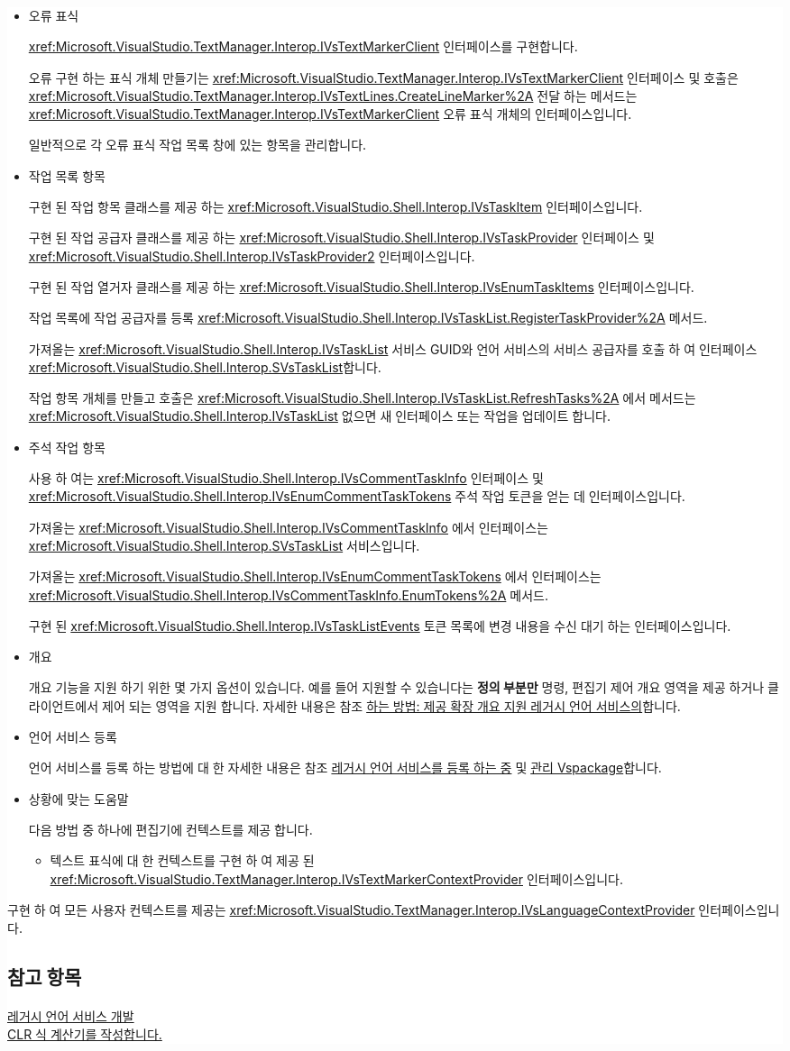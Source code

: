 -   오류 표식  
  
     <xref:Microsoft.VisualStudio.TextManager.Interop.IVsTextMarkerClient> 인터페이스를 구현합니다.  
  
     오류 구현 하는 표식 개체 만들기는 <xref:Microsoft.VisualStudio.TextManager.Interop.IVsTextMarkerClient> 인터페이스 및 호출은 <xref:Microsoft.VisualStudio.TextManager.Interop.IVsTextLines.CreateLineMarker%2A> 전달 하는 메서드는 <xref:Microsoft.VisualStudio.TextManager.Interop.IVsTextMarkerClient> 오류 표식 개체의 인터페이스입니다.  
  
     일반적으로 각 오류 표식 작업 목록 창에 있는 항목을 관리합니다.  
  
-   작업 목록 항목  
  
     구현 된 작업 항목 클래스를 제공 하는 <xref:Microsoft.VisualStudio.Shell.Interop.IVsTaskItem> 인터페이스입니다.  
  
     구현 된 작업 공급자 클래스를 제공 하는 <xref:Microsoft.VisualStudio.Shell.Interop.IVsTaskProvider> 인터페이스 및 <xref:Microsoft.VisualStudio.Shell.Interop.IVsTaskProvider2> 인터페이스입니다.  
  
     구현 된 작업 열거자 클래스를 제공 하는 <xref:Microsoft.VisualStudio.Shell.Interop.IVsEnumTaskItems> 인터페이스입니다.  
  
     작업 목록에 작업 공급자를 등록 <xref:Microsoft.VisualStudio.Shell.Interop.IVsTaskList.RegisterTaskProvider%2A> 메서드.  
  
     가져올는 <xref:Microsoft.VisualStudio.Shell.Interop.IVsTaskList> 서비스 GUID와 언어 서비스의 서비스 공급자를 호출 하 여 인터페이스 <xref:Microsoft.VisualStudio.Shell.Interop.SVsTaskList>합니다.  
  
     작업 항목 개체를 만들고 호출은 <xref:Microsoft.VisualStudio.Shell.Interop.IVsTaskList.RefreshTasks%2A> 에서 메서드는 <xref:Microsoft.VisualStudio.Shell.Interop.IVsTaskList> 없으면 새 인터페이스 또는 작업을 업데이트 합니다.  
  
-   주석 작업 항목  
  
     사용 하 여는 <xref:Microsoft.VisualStudio.Shell.Interop.IVsCommentTaskInfo> 인터페이스 및 <xref:Microsoft.VisualStudio.Shell.Interop.IVsEnumCommentTaskTokens> 주석 작업 토큰을 얻는 데 인터페이스입니다.  
  
     가져올는 <xref:Microsoft.VisualStudio.Shell.Interop.IVsCommentTaskInfo> 에서 인터페이스는 <xref:Microsoft.VisualStudio.Shell.Interop.SVsTaskList> 서비스입니다.  
  
     가져올는 <xref:Microsoft.VisualStudio.Shell.Interop.IVsEnumCommentTaskTokens> 에서 인터페이스는 <xref:Microsoft.VisualStudio.Shell.Interop.IVsCommentTaskInfo.EnumTokens%2A> 메서드.  
  
     구현 된 <xref:Microsoft.VisualStudio.Shell.Interop.IVsTaskListEvents> 토큰 목록에 변경 내용을 수신 대기 하는 인터페이스입니다.  
  
-   개요  
  
     개요 기능을 지원 하기 위한 몇 가지 옵션이 있습니다. 예를 들어 지원할 수 있습니다는 **정의 부분만** 명령, 편집기 제어 개요 영역을 제공 하거나 클라이언트에서 제어 되는 영역을 지원 합니다. 자세한 내용은 참조 [하는 방법: 제공 확장 개요 지원 레거시 언어 서비스의](../../extensibility/internals/how-to-provide-expanded-outlining-support-in-a-legacy-language-service.md)합니다.  
  
-   언어 서비스 등록  
  
     언어 서비스를 등록 하는 방법에 대 한 자세한 내용은 참조 [레거시 언어 서비스를 등록 하는 중](../../extensibility/internals/registering-a-legacy-language-service2.md) 및 [관리 Vspackage](../../extensibility/managing-vspackages.md)합니다.  
  
-   상황에 맞는 도움말  
  
     다음 방법 중 하나에 편집기에 컨텍스트를 제공 합니다.  
  
    -   텍스트 표식에 대 한 컨텍스트를 구현 하 여 제공 된 <xref:Microsoft.VisualStudio.TextManager.Interop.IVsTextMarkerContextProvider> 인터페이스입니다.  
  
 구현 하 여 모든 사용자 컨텍스트를 제공는 <xref:Microsoft.VisualStudio.TextManager.Interop.IVsLanguageContextProvider> 인터페이스입니다.  
  
## <a name="see-also"></a>참고 항목  
 [레거시 언어 서비스 개발](../../extensibility/internals/developing-a-legacy-language-service.md)   
 [CLR 식 계산기를 작성합니다.](../../extensibility/debugger/writing-a-common-language-runtime-expression-evaluator.md)